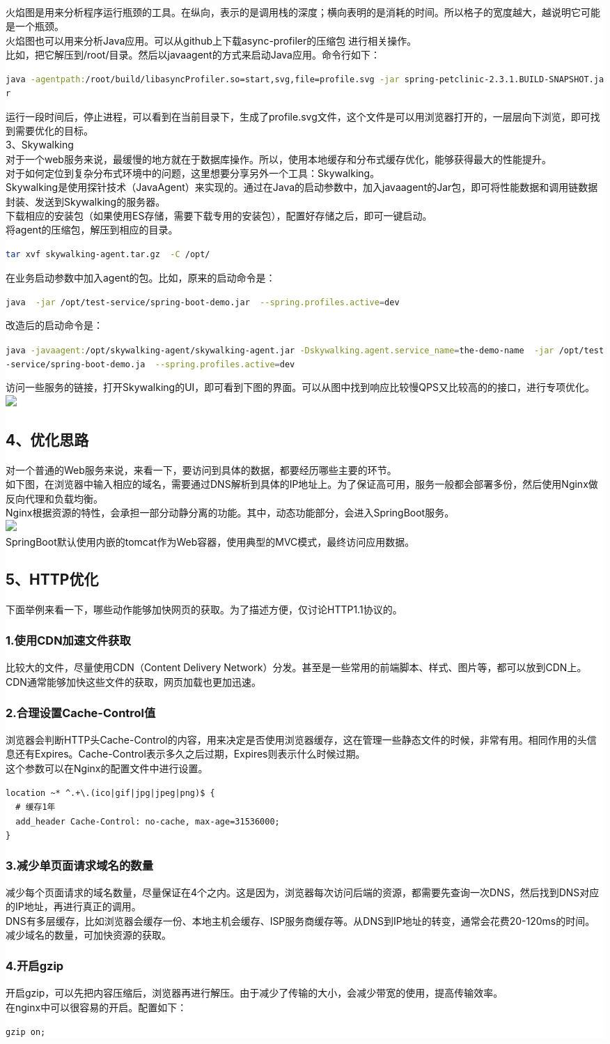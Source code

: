 火焰图是用来分析程序运行瓶颈的工具。在纵向，表示的是调用栈的深度；横向表明的是消耗的时间。所以格子的宽度越大，越说明它可能是一个瓶颈。<br />火焰图也可以用来分析Java应用。可以从github上下载async-profiler的压缩包 进行相关操作。<br />比如，把它解压到/root/目录。然后以javaagent的方式来启动Java应用。命令行如下：
```bash
java -agentpath:/root/build/libasyncProfiler.so=start,svg,file=profile.svg -jar spring-petclinic-2.3.1.BUILD-SNAPSHOT.jar
```
运行一段时间后，停止进程，可以看到在当前目录下，生成了profile.svg文件，这个文件是可以用浏览器打开的，一层层向下浏览，即可找到需要优化的目标。<br />3、Skywalking<br />对于一个web服务来说，最缓慢的地方就在于数据库操作。所以，使用本地缓存和分布式缓存优化，能够获得最大的性能提升。<br />对于如何定位到复杂分布式环境中的问题，这里想要分享另外一个工具：Skywalking。<br />Skywalking是使用探针技术（JavaAgent）来实现的。通过在Java的启动参数中，加入javaagent的Jar包，即可将性能数据和调用链数据封装、发送到Skywalking的服务器。<br />下载相应的安装包（如果使用ES存储，需要下载专用的安装包），配置好存储之后，即可一键启动。<br />将agent的压缩包，解压到相应的目录。
```bash
tar xvf skywalking-agent.tar.gz  -C /opt/
```
在业务启动参数中加入agent的包。比如，原来的启动命令是：
```bash
java  -jar /opt/test-service/spring-boot-demo.jar  --spring.profiles.active=dev
```
改造后的启动命令是：
```bash
java -javaagent:/opt/skywalking-agent/skywalking-agent.jar -Dskywalking.agent.service_name=the-demo-name  -jar /opt/test-service/spring-boot-demo.ja  --spring.profiles.active=dev
```
访问一些服务的链接，打开Skywalking的UI，即可看到下图的界面。可以从图中找到响应比较慢QPS又比较高的的接口，进行专项优化。<br />![](https://cdn.nlark.com/yuque/0/2022/webp/396745/1644888685234-6a62b90f-a64c-493d-912e-2d1d3d889dbc.webp#averageHue=%23dee2e0&clientId=u31dba315-08e2-4&from=paste&id=u4b729f98&originHeight=485&originWidth=1080&originalType=url&ratio=1&rotation=0&showTitle=false&status=done&style=shadow&taskId=uf582b42b-18bc-4514-9385-a952cf19375&title=)
<a name="WZ1b6"></a>
## 4、优化思路
对一个普通的Web服务来说，来看一下，要访问到具体的数据，都要经历哪些主要的环节。<br />如下图，在浏览器中输入相应的域名，需要通过DNS解析到具体的IP地址上。为了保证高可用，服务一般都会部署多份，然后使用Nginx做反向代理和负载均衡。<br />Nginx根据资源的特性，会承担一部分动静分离的功能。其中，动态功能部分，会进入SpringBoot服务。<br />![](https://cdn.nlark.com/yuque/0/2022/webp/396745/1644888685671-676429e8-04e5-44f4-9644-5f80cc043689.webp#averageHue=%235b5d55&clientId=u31dba315-08e2-4&from=paste&id=u2d065ca1&originHeight=472&originWidth=834&originalType=url&ratio=1&rotation=0&showTitle=false&status=done&style=none&taskId=u95af6431-a556-4d6a-94b1-3f606c4bebd&title=)<br />SpringBoot默认使用内嵌的tomcat作为Web容器，使用典型的MVC模式，最终访问应用数据。
<a name="naWX6"></a>
## 5、HTTP优化
下面举例来看一下，哪些动作能够加快网页的获取。为了描述方便，仅讨论HTTP1.1协议的。
<a name="DWTvF"></a>
### 1.使用CDN加速文件获取
比较大的文件，尽量使用CDN（Content Delivery Network）分发。甚至是一些常用的前端脚本、样式、图片等，都可以放到CDN上。CDN通常能够加快这些文件的获取，网页加载也更加迅速。
<a name="Bb6kQ"></a>
### 2.合理设置Cache-Control值
浏览器会判断HTTP头Cache-Control的内容，用来决定是否使用浏览器缓存，这在管理一些静态文件的时候，非常有用。相同作用的头信息还有Expires。Cache-Control表示多久之后过期，Expires则表示什么时候过期。<br />这个参数可以在Nginx的配置文件中进行设置。
```nginx
location ~* ^.+\.(ico|gif|jpg|jpeg|png)$ { 
  # 缓存1年
  add_header Cache-Control: no-cache, max-age=31536000;
}
```
<a name="CJhNs"></a>
### 3.减少单页面请求域名的数量
减少每个页面请求的域名数量，尽量保证在4个之内。这是因为，浏览器每次访问后端的资源，都需要先查询一次DNS，然后找到DNS对应的IP地址，再进行真正的调用。<br />DNS有多层缓存，比如浏览器会缓存一份、本地主机会缓存、ISP服务商缓存等。从DNS到IP地址的转变，通常会花费20-120ms的时间。减少域名的数量，可加快资源的获取。
<a name="P8F1A"></a>
### 4.开启gzip
开启gzip，可以先把内容压缩后，浏览器再进行解压。由于减少了传输的大小，会减少带宽的使用，提高传输效率。<br />在nginx中可以很容易的开启。配置如下：
```nginx
gzip on;
```